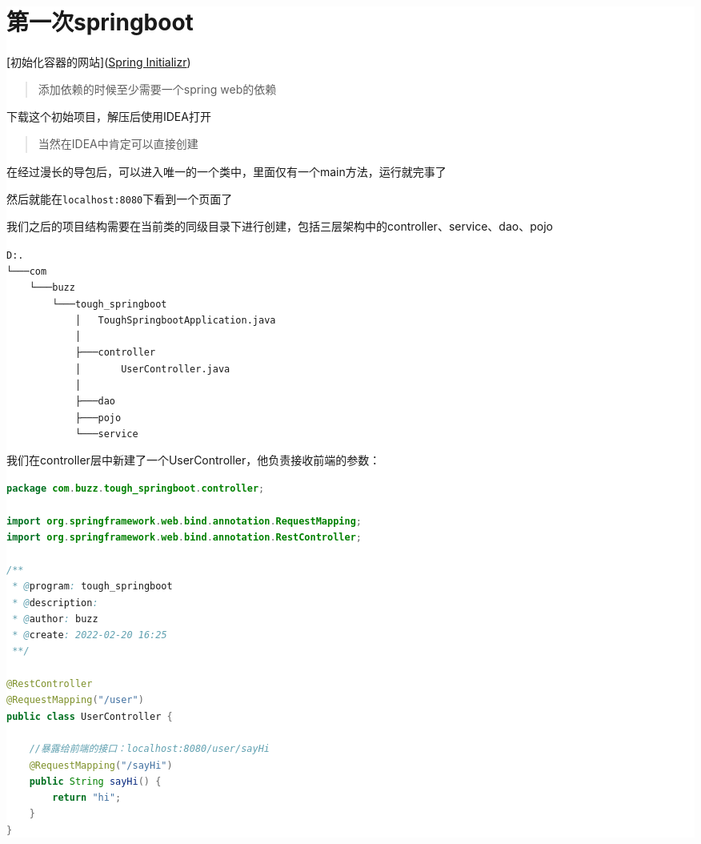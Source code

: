 # 第一次springboot

[初始化容器的网站]([Spring Initializr](https://start.spring.io/))

> 添加依赖的时候至少需要一个spring web的依赖

下载这个初始项目，解压后使用IDEA打开

> 当然在IDEA中肯定可以直接创建

在经过漫长的导包后，可以进入唯一的一个类中，里面仅有一个main方法，运行就完事了

然后就能在`localhost:8080`下看到一个页面了

我们之后的项目结构需要在当前类的同级目录下进行创建，包括三层架构中的controller、service、dao、pojo

```shell
D:.
└───com
    └───buzz
        └───tough_springboot
            │   ToughSpringbootApplication.java
            │
            ├───controller
            │       UserController.java
            │
            ├───dao
            ├───pojo
            └───service
```

我们在controller层中新建了一个UserController，他负责接收前端的参数：

```java
package com.buzz.tough_springboot.controller;

import org.springframework.web.bind.annotation.RequestMapping;
import org.springframework.web.bind.annotation.RestController;

/**
 * @program: tough_springboot
 * @description:
 * @author: buzz
 * @create: 2022-02-20 16:25
 **/

@RestController
@RequestMapping("/user")
public class UserController {
	
    //暴露给前端的接口：localhost:8080/user/sayHi
    @RequestMapping("/sayHi")
    public String sayHi() {
        return "hi";
    }
}
```
